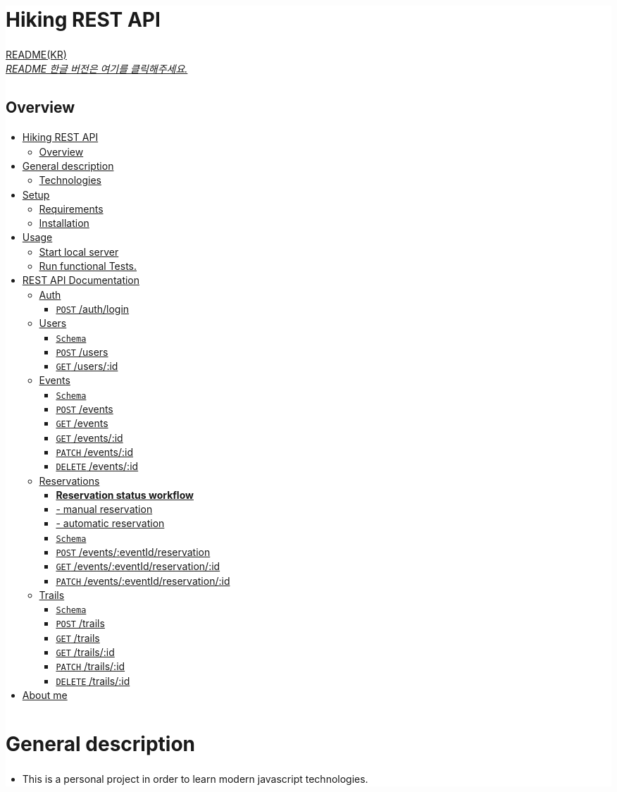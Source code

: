 # Hiking REST API
[README(KR) </br>
*README 한글 버전은 여기를 클릭해주세요.*](https://github.com/hanella91/hiking_rest_api/blob/master/README.ko-KO.md)

## Overview
- [Hiking REST API](#hiking-rest-api)
  - [Overview](#overview)
- [General description](#general-description)
  - [Technologies](#technologies)
- [Setup](#setup)
  - [Requirements](#requirements)
  - [Installation](#installation)
- [Usage](#usage)
  - [Start local server](#start-local-server)
  - [Run functional Tests.](#run-functional-tests)
- [REST API Documentation](#rest-api-documentation)
  - [Auth](#auth)
    - [`POST` /auth/login](#post-authlogin)
  - [Users](#users)
    - [`Schema`](#schema)
    - [`POST` /users](#post-users)
    - [`GET` /users/:id](#get-usersid)
  - [Events](#events)
    - [`Schema`](#schema-1)
    - [`POST` /events](#post-events)
    - [`GET` /events](#get-events)
    - [`GET` /events/:id](#get-eventsid)
    - [`PATCH` /events/:id](#patch-eventsid)
    - [`DELETE` /events/:id](#delete-eventsid)
  - [Reservations](#reservations)
    - [**Reservation status workflow**](#reservation-status-workflow)
    - [- manual reservation ](#--manual-reservation-)
    - [- automatic reservation](#--automatic-reservation)
    - [`Schema`](#schema-2)
    - [`POST` /events/:eventId/reservation](#post-eventseventidreservation)
    - [`GET` /events/:eventId/reservation/:id](#get-eventseventidreservationid)
    - [`PATCH` /events/:eventId/reservation/:id](#patch-eventseventidreservationid)
  - [Trails](#trails)
    - [`Schema`](#schema-3)
    - [`POST` /trails](#post-trails)
    - [`GET` /trails](#get-trails)
    - [`GET` /trails/:id](#get-trailsid)
    - [`PATCH` /trails/:id](#patch-trailsid)
    - [`DELETE` /trails/:id](#delete-trailsid)
- [About me](#about-me)

# General description
* This is a personal project in order to learn modern javascript technologies.

